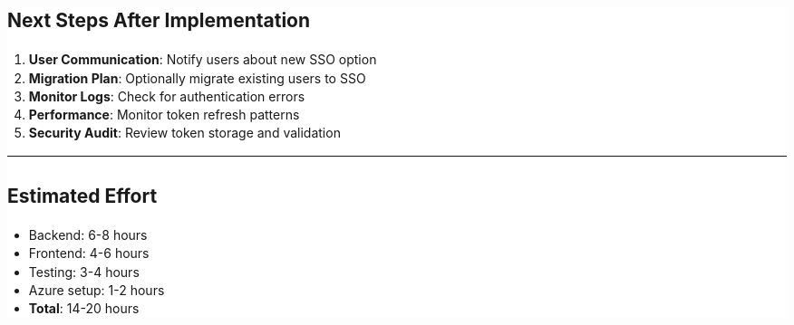 
## Next Steps After Implementation

1. **User Communication**: Notify users about new SSO option
2. **Migration Plan**: Optionally migrate existing users to SSO
3. **Monitor Logs**: Check for authentication errors
4. **Performance**: Monitor token refresh patterns
5. **Security Audit**: Review token storage and validation

---

## Estimated Effort
- Backend: 6-8 hours
- Frontend: 4-6 hours
- Testing: 3-4 hours
- Azure setup: 1-2 hours
- **Total**: 14-20 hours
